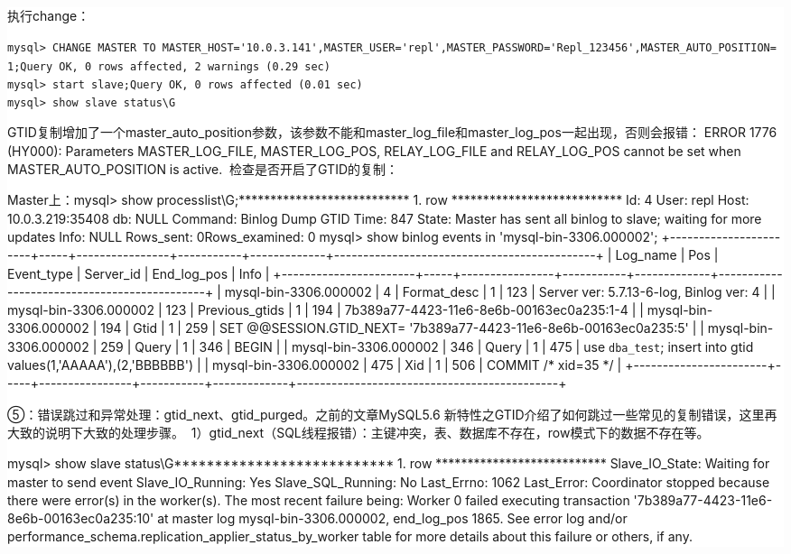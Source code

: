 执行change：
```
mysql> CHANGE MASTER TO MASTER_HOST='10.0.3.141',MASTER_USER='repl',MASTER_PASSWORD='Repl_123456',MASTER_AUTO_POSITION=1;Query OK, 0 rows affected, 2 warnings (0.29 sec)
mysql> start slave;Query OK, 0 rows affected (0.01 sec)
mysql> show slave status\G
```
GTID复制增加了一个master_auto_position参数，该参数不能和master_log_file和master_log_pos一起出现，否则会报错：
ERROR 1776 (HY000): Parameters MASTER_LOG_FILE, MASTER_LOG_POS, RELAY_LOG_FILE and RELAY_LOG_POS cannot be set when MASTER_AUTO_POSITION is active. 
检查是否开启了GTID的复制：

Master上：mysql> show processlist\G;*************************** 1. row ***************************
           Id: 4
         User: repl
         Host: 10.0.3.219:35408
           db: NULL
      Command: Binlog Dump GTID
         Time: 847
        State: Master has sent all binlog to slave; waiting for more updates
         Info: NULL    Rows_sent: 0Rows_examined: 0
mysql> show binlog events in  'mysql-bin-3306.000002';
+-----------------------+-----+----------------+-----------+-------------+---------------------------------------------+
| Log_name              | Pos | Event_type     | Server_id | End_log_pos | Info                                                              |
+-----------------------+-----+----------------+-----------+-------------+---------------------------------------------+
| mysql-bin-3306.000002 |   4 | Format_desc    |         1 |         123 | Server ver: 5.7.13-6-log, Binlog ver: 4                           |
| mysql-bin-3306.000002 | 123 | Previous_gtids |         1 |         194 | 7b389a77-4423-11e6-8e6b-00163ec0a235:1-4                          |
| mysql-bin-3306.000002 | 194 | Gtid           |         1 |         259 | SET @@SESSION.GTID_NEXT= '7b389a77-4423-11e6-8e6b-00163ec0a235:5' |
| mysql-bin-3306.000002 | 259 | Query          |         1 |         346 | BEGIN                                                             |
| mysql-bin-3306.000002 | 346 | Query          |         1 |         475 | use `dba_test`; insert into gtid values(1,'AAAAA'),(2,'BBBBBB')   |
| mysql-bin-3306.000002 | 475 | Xid            |         1 |         506 | COMMIT /* xid=35 */                                               |
+-----------------------+-----+----------------+-----------+-------------+---------------------------------------------+

⑤：错误跳过和异常处理：gtid_next、gtid_purged。之前的文章MySQL5.6 新特性之GTID介绍了如何跳过一些常见的复制错误，这里再大致的说明下大致的处理步骤。
 1）gtid_next（SQL线程报错）：主键冲突，表、数据库不存在，row模式下的数据不存在等。

mysql> show slave status\G*************************** 1. row ***************************
               Slave_IO_State: Waiting for master to send event
             Slave_IO_Running: Yes
            Slave_SQL_Running: No
                   Last_Errno: 1062
                   Last_Error: Coordinator stopped because there were error(s) in the worker(s). The most recent failure being: Worker 0 failed executing transaction '7b389a77-4423-11e6-8e6b-00163ec0a235:10' at master log mysql-bin-3306.000002, end_log_pos 1865. See error log and/or performance_schema.replication_applier_status_by_worker table for more details about this failure or others, if any.
